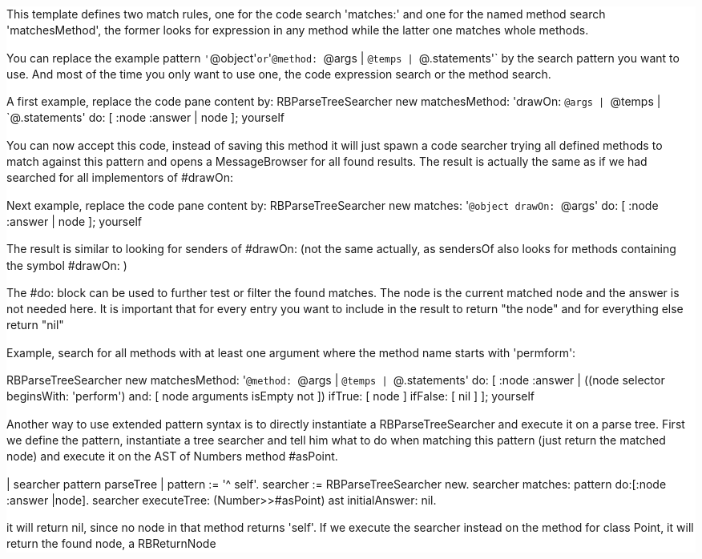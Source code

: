 This template defines two match rules, one for the code search 'matches:' and one for the named method search 'matchesMethod', the former looks for expression in any method while the latter one matches whole methods.

You can replace the example pattern `'`@object'` or `'`@method: `@args | `@temps | `@.statements'` by the search pattern you want to use. 
And most of the time you only want to use one, the code expression search or the method search.

A first example, replace the code pane content by:
RBParseTreeSearcher new
	matchesMethod: 'drawOn: `@args | `@temps | `@.statements' do: [ :node :answer | node ];
	yourself

You can now accept this code, instead of saving this method it will just spawn a code searcher trying all defined methods to match against this pattern and opens a MessageBrowser for all found results.
The result is actually the same as if we had searched for all implementors of #drawOn:

Next example, replace the code pane content by:
RBParseTreeSearcher new
	matches: '`@object drawOn: `@args' do: [ :node :answer | node ];
	yourself

The result is similar to looking for senders of #drawOn: (not the same actually, as sendersOf also looks for methods containing the symbol #drawOn: )	
	
The #do: block can be used to further test or filter the found matches. The node is the current matched node and the answer is not needed here. It is important that for every entry you want to include in the result to return "the node" and for everything else return "nil"

Example, search for all methods with at least one argument where the method name starts with 'permform':

RBParseTreeSearcher new
		matchesMethod: '`@method: `@args | `@temps | `@.statements'
			do: [ :node :answer | 
			((node selector beginsWith: 'perform') and: [ node arguments isEmpty not ])
				ifTrue: [ node ]
				ifFalse: [ nil ] ];
		yourself

Another way to use extended pattern syntax is to directly instantiate a RBParseTreeSearcher and execute it on a parse tree.
First we define the pattern, instantiate a tree searcher and tell him what to do when matching this pattern (just return the matched node) and execute it on the AST of Numbers method #asPoint.

| searcher pattern parseTree |
pattern := '^ self'.
searcher := RBParseTreeSearcher new.
searcher matches: pattern do:[:node :answer |node].
searcher executeTree: (Number>>#asPoint) ast initialAnswer: nil.

it will return nil, since no node in that method returns 'self'. If we execute the searcher instead on the method
for class Point, it will return the found node, a RBReturnNode
